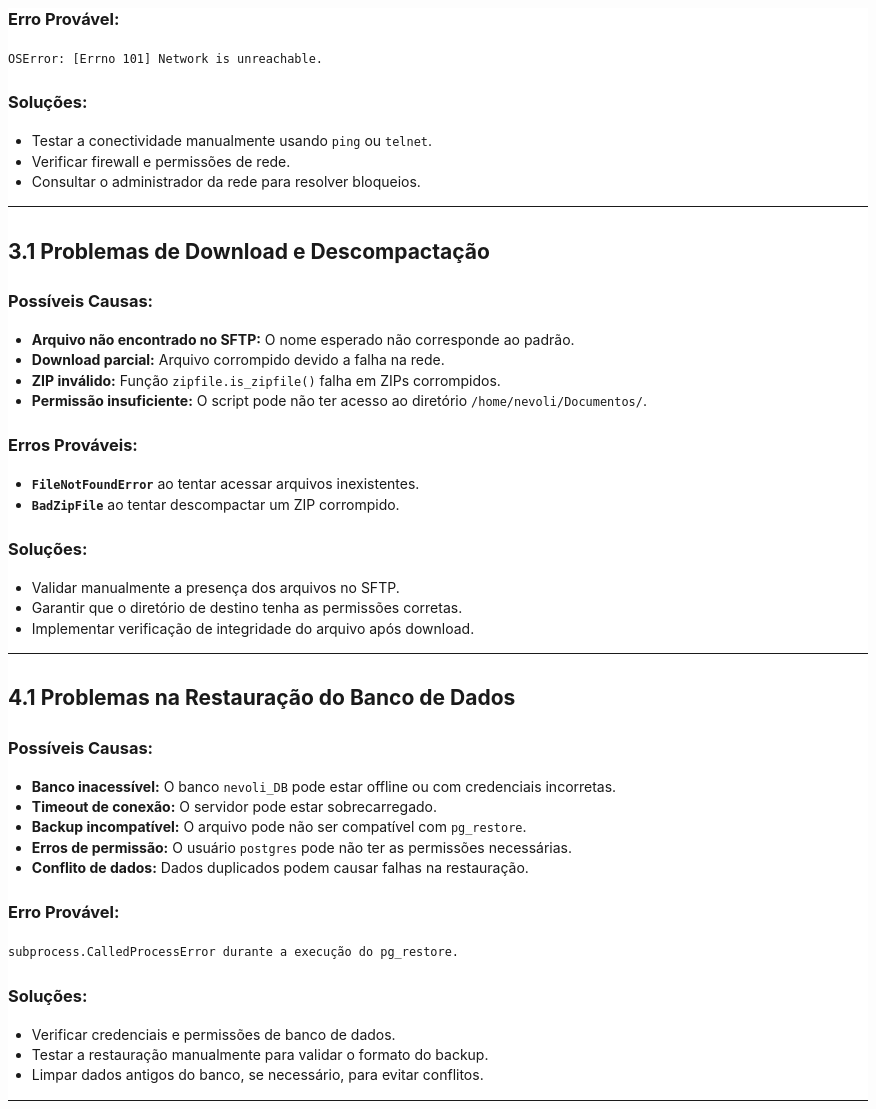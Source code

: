 ### Erro Provável:
```plaintext
OSError: [Errno 101] Network is unreachable.
```

### Soluções:
- Testar a conectividade manualmente usando `ping` ou `telnet`.
- Verificar firewall e permissões de rede.
- Consultar o administrador da rede para resolver bloqueios.

---

## 3.1 Problemas de Download e Descompactação

### Possíveis Causas:
- **Arquivo não encontrado no SFTP:** O nome esperado não corresponde ao padrão.
- **Download parcial:** Arquivo corrompido devido a falha na rede.
- **ZIP inválido:** Função `zipfile.is_zipfile()` falha em ZIPs corrompidos.
- **Permissão insuficiente:** O script pode não ter acesso ao diretório `/home/nevoli/Documentos/`.

### Erros Prováveis:
- **`FileNotFoundError`** ao tentar acessar arquivos inexistentes.
- **`BadZipFile`** ao tentar descompactar um ZIP corrompido.

### Soluções:
- Validar manualmente a presença dos arquivos no SFTP.
- Garantir que o diretório de destino tenha as permissões corretas.
- Implementar verificação de integridade do arquivo após download.

---

## 4.1 Problemas na Restauração do Banco de Dados

### Possíveis Causas:
- **Banco inacessível:** O banco `nevoli_DB` pode estar offline ou com credenciais incorretas.
- **Timeout de conexão:** O servidor pode estar sobrecarregado.
- **Backup incompatível:** O arquivo pode não ser compatível com `pg_restore`.
- **Erros de permissão:** O usuário `postgres` pode não ter as permissões necessárias.
- **Conflito de dados:** Dados duplicados podem causar falhas na restauração.

### Erro Provável:
```plaintext
subprocess.CalledProcessError durante a execução do pg_restore.
```

### Soluções:
- Verificar credenciais e permissões de banco de dados.
- Testar a restauração manualmente para validar o formato do backup.
- Limpar dados antigos do banco, se necessário, para evitar conflitos.

---